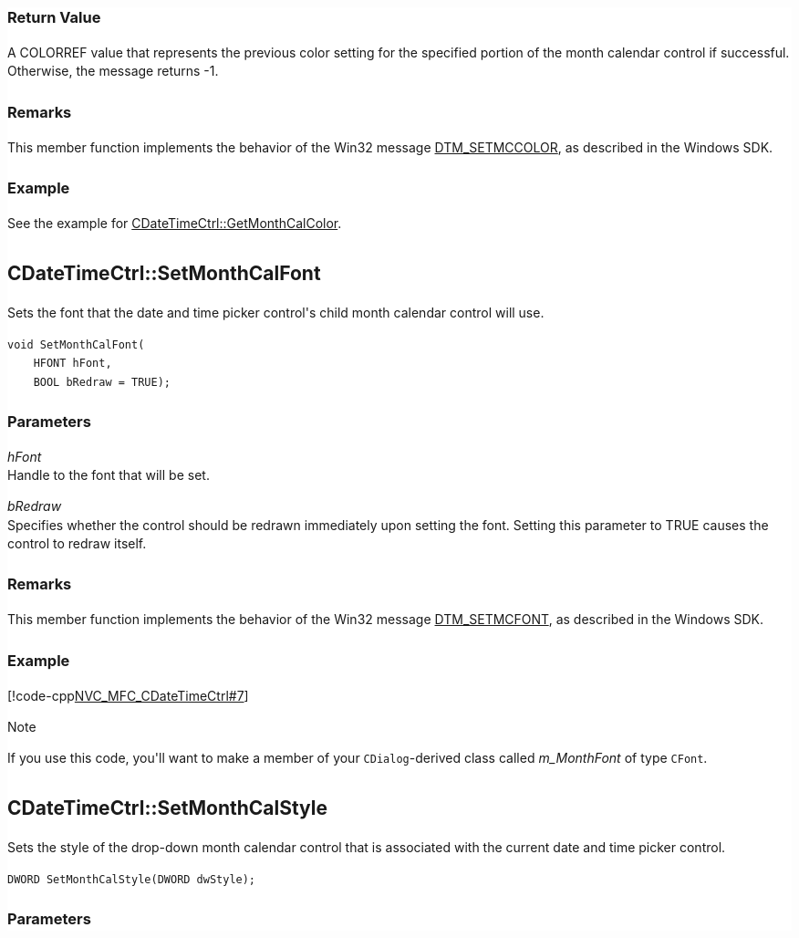 ### Return Value  
 A COLORREF value that represents the previous color setting for the specified portion of the month calendar control if successful. Otherwise, the message returns -1.  
  
### Remarks  
 This member function implements the behavior of the Win32 message [DTM_SETMCCOLOR](http://msdn.microsoft.com/library/windows/desktop/bb761773), as described in the Windows SDK.  
  
### Example  
  See the example for [CDateTimeCtrl::GetMonthCalColor](#getmonthcalcolor).  
  
##  <a name="setmonthcalfont"></a>  CDateTimeCtrl::SetMonthCalFont  
 Sets the font that the date and time picker control's child month calendar control will use.  
  
```  
void SetMonthCalFont(
    HFONT hFont,  
    BOOL bRedraw = TRUE);
```  
  
### Parameters  
 *hFont*  
 Handle to the font that will be set.  
  
 *bRedraw*  
 Specifies whether the control should be redrawn immediately upon setting the font. Setting this parameter to TRUE causes the control to redraw itself.  
  
### Remarks  
 This member function implements the behavior of the Win32 message [DTM_SETMCFONT](http://msdn.microsoft.com/library/windows/desktop/bb761775), as described in the Windows SDK.  
  
### Example  
 [!code-cpp[NVC_MFC_CDateTimeCtrl#7](../../mfc/reference/codesnippet/cpp/cdatetimectrl-class_11.cpp)]  
  
> [!NOTE]
>  If you use this code, you'll want to make a member of your `CDialog`-derived class called *m_MonthFont* of type `CFont`.  
  
##  <a name="setmonthcalstyle"></a>  CDateTimeCtrl::SetMonthCalStyle  
 Sets the style of the drop-down month calendar control that is associated with the current date and time picker control.  
  
```  
DWORD SetMonthCalStyle(DWORD dwStyle);
```  
  
### Parameters  
  